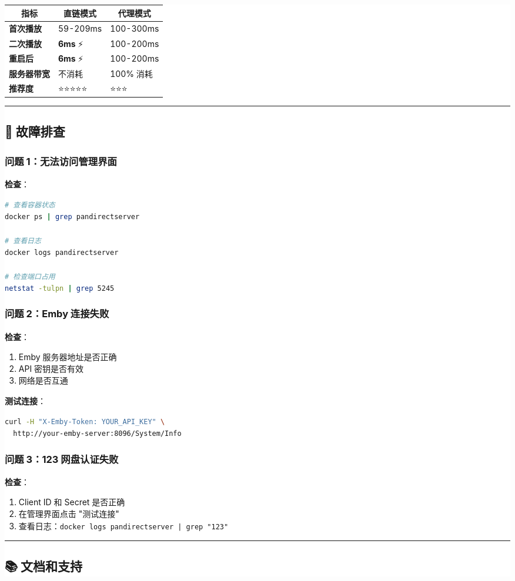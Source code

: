 | 指标 | 直链模式 | 代理模式 |
|------|---------|---------|
| **首次播放** | 59-209ms | 100-300ms |
| **二次播放** | **6ms** ⚡ | 100-200ms |
| **重启后** | **6ms** ⚡ | 100-200ms |
| **服务器带宽** | 不消耗 | 100% 消耗 |
| **推荐度** | ⭐⭐⭐⭐⭐ | ⭐⭐⭐ |

---

## 🔧 故障排查

### 问题 1：无法访问管理界面

**检查**：
```bash
# 查看容器状态
docker ps | grep pandirectserver

# 查看日志
docker logs pandirectserver

# 检查端口占用
netstat -tulpn | grep 5245
```

### 问题 2：Emby 连接失败

**检查**：
1. Emby 服务器地址是否正确
2. API 密钥是否有效
3. 网络是否互通

**测试连接**：
```bash
curl -H "X-Emby-Token: YOUR_API_KEY" \
  http://your-emby-server:8096/System/Info
```

### 问题 3：123 网盘认证失败

**检查**：
1. Client ID 和 Secret 是否正确
2. 在管理界面点击 "测试连接"
3. 查看日志：`docker logs pandirectserver | grep "123"`

---

## 📚 文档和支持
